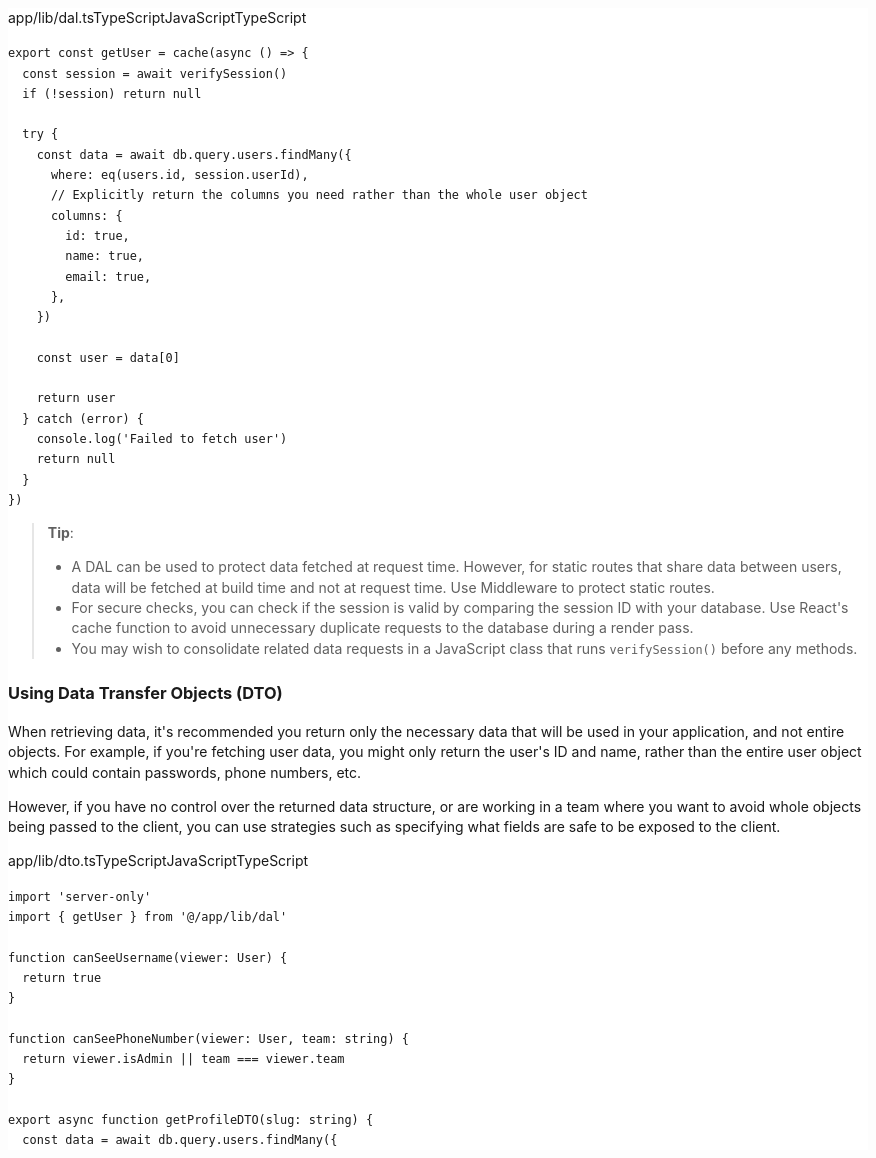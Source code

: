 
app/lib/dal.tsTypeScriptJavaScriptTypeScript
```
export const getUser = cache(async () => {
  const session = await verifySession()
  if (!session) return null
 
  try {
    const data = await db.query.users.findMany({
      where: eq(users.id, session.userId),
      // Explicitly return the columns you need rather than the whole user object
      columns: {
        id: true,
        name: true,
        email: true,
      },
    })
 
    const user = data[0]
 
    return user
  } catch (error) {
    console.log('Failed to fetch user')
    return null
  }
})
```

> **Tip**:
> 
> 
> * A DAL can be used to protect data fetched at request time. However, for static routes that share data between users, data will be fetched at build time and not at request time. Use Middleware to protect static routes.
> * For secure checks, you can check if the session is valid by comparing the session ID with your database. Use React's cache function to avoid unnecessary duplicate requests to the database during a render pass.
> * You may wish to consolidate related data requests in a JavaScript class that runs `verifySession()` before any methods.

### Using Data Transfer Objects (DTO)

When retrieving data, it's recommended you return only the necessary data that will be used in your application, and not entire objects. For example, if you're fetching user data, you might only return the user's ID and name, rather than the entire user object which could contain passwords, phone numbers, etc.

However, if you have no control over the returned data structure, or are working in a team where you want to avoid whole objects being passed to the client, you can use strategies such as specifying what fields are safe to be exposed to the client.

app/lib/dto.tsTypeScriptJavaScriptTypeScript
```
import 'server-only'
import { getUser } from '@/app/lib/dal'
 
function canSeeUsername(viewer: User) {
  return true
}
 
function canSeePhoneNumber(viewer: User, team: string) {
  return viewer.isAdmin || team === viewer.team
}
 
export async function getProfileDTO(slug: string) {
  const data = await db.query.users.findMany({
```